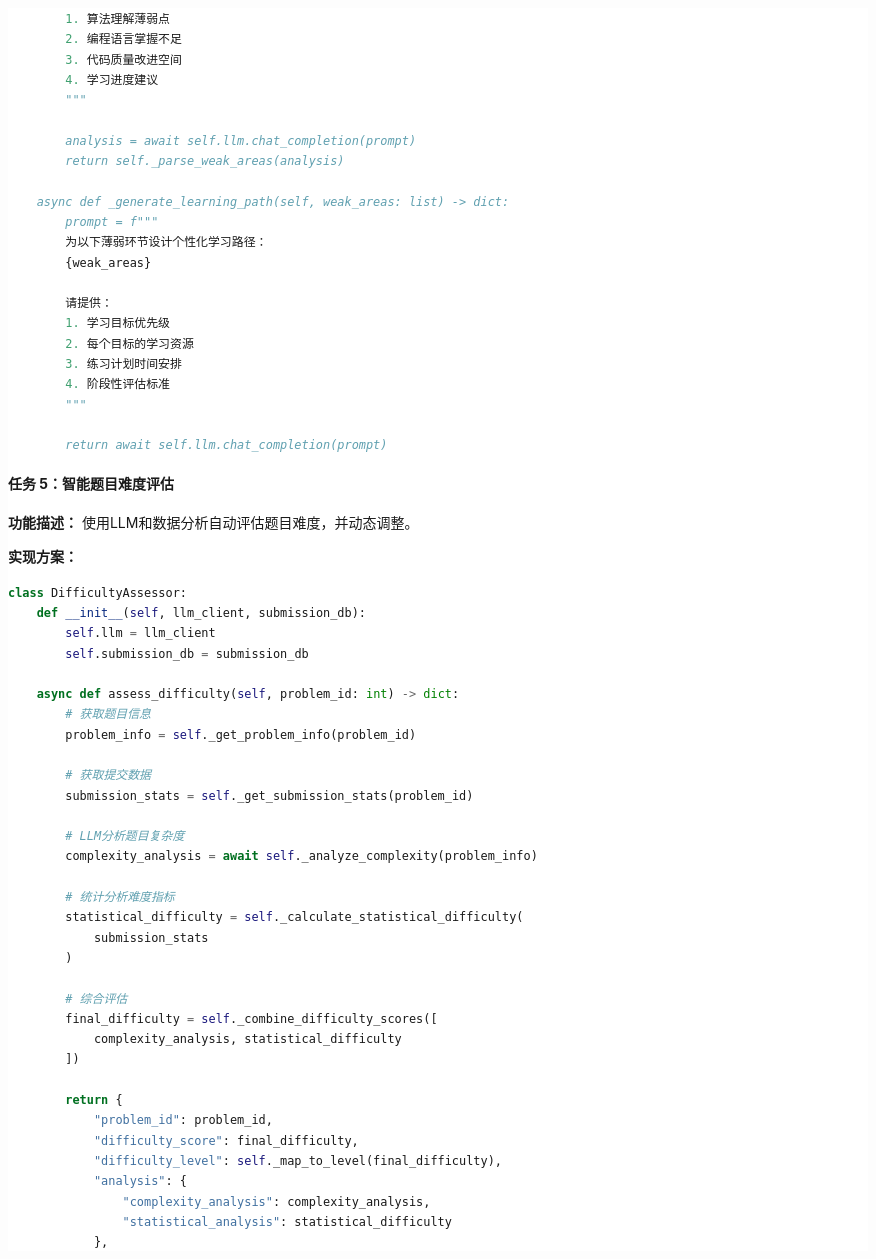 ```python
        1. 算法理解薄弱点
        2. 编程语言掌握不足
        3. 代码质量改进空间
        4. 学习进度建议
        """
        
        analysis = await self.llm.chat_completion(prompt)
        return self._parse_weak_areas(analysis)
    
    async def _generate_learning_path(self, weak_areas: list) -> dict:
        prompt = f"""
        为以下薄弱环节设计个性化学习路径：
        {weak_areas}
        
        请提供：
        1. 学习目标优先级
        2. 每个目标的学习资源
        3. 练习计划时间安排
        4. 阶段性评估标准
        """
        
        return await self.llm.chat_completion(prompt)
```

#### 任务 5：智能题目难度评估

**功能描述：**
使用LLM和数据分析自动评估题目难度，并动态调整。

**实现方案：**

```python
class DifficultyAssessor:
    def __init__(self, llm_client, submission_db):
        self.llm = llm_client
        self.submission_db = submission_db
    
    async def assess_difficulty(self, problem_id: int) -> dict:
        # 获取题目信息
        problem_info = self._get_problem_info(problem_id)
        
        # 获取提交数据
        submission_stats = self._get_submission_stats(problem_id)
        
        # LLM分析题目复杂度
        complexity_analysis = await self._analyze_complexity(problem_info)
        
        # 统计分析难度指标
        statistical_difficulty = self._calculate_statistical_difficulty(
            submission_stats
        )
        
        # 综合评估
        final_difficulty = self._combine_difficulty_scores([
            complexity_analysis, statistical_difficulty
        ])
        
        return {
            "problem_id": problem_id,
            "difficulty_score": final_difficulty,
            "difficulty_level": self._map_to_level(final_difficulty),
            "analysis": {
                "complexity_analysis": complexity_analysis,
                "statistical_analysis": statistical_difficulty
            },
```